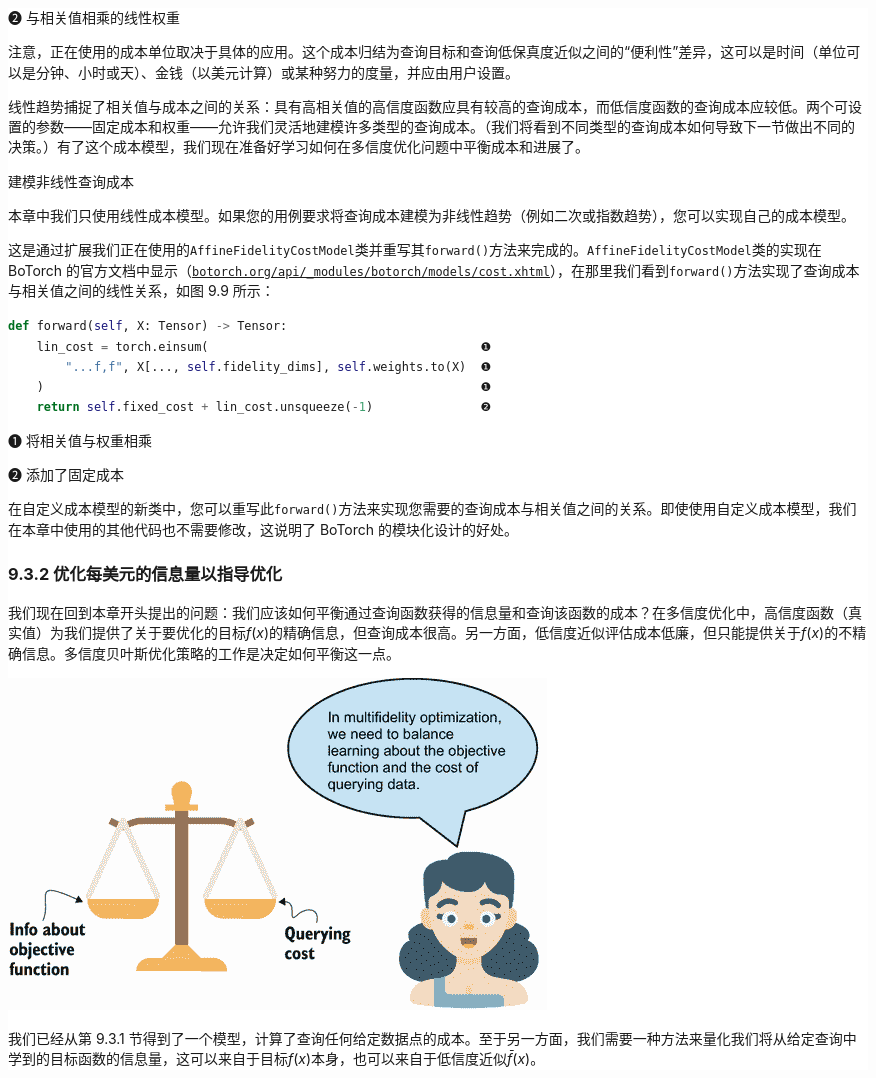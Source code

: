 ❷ 与相关值相乘的线性权重

注意，正在使用的成本单位取决于具体的应用。这个成本归结为查询目标和查询低保真度近似之间的“便利性”差异，这可以是时间（单位可以是分钟、小时或天）、金钱（以美元计算）或某种努力的度量，并应由用户设置。

线性趋势捕捉了相关值与成本之间的关系：具有高相关值的高信度函数应具有较高的查询成本，而低信度函数的查询成本应较低。两个可设置的参数——固定成本和权重——允许我们灵活地建模许多类型的查询成本。（我们将看到不同类型的查询成本如何导致下一节做出不同的决策。）有了这个成本模型，我们现在准备好学习如何在多信度优化问题中平衡成本和进展了。

建模非线性查询成本

本章中我们只使用线性成本模型。如果您的用例要求将查询成本建模为非线性趋势（例如二次或指数趋势），您可以实现自己的成本模型。

这是通过扩展我们正在使用的`AffineFidelityCostModel`类并重写其`forward()`方法来完成的。`AffineFidelityCostModel`类的实现在 BoTorch 的官方文档中显示（[`botorch.org/api/_modules/botorch/models/cost.xhtml`](https://botorch.org/api/_modules/botorch/models/cost.xhtml)），在那里我们看到`forward()`方法实现了查询成本与相关值之间的线性关系，如图 9.9 所示：

```py
def forward(self, X: Tensor) -> Tensor:
    lin_cost = torch.einsum(                                      ❶
        "...f,f", X[..., self.fidelity_dims], self.weights.to(X)  ❶
    )                                                             ❶
    return self.fixed_cost + lin_cost.unsqueeze(-1)               ❷
```

❶ 将相关值与权重相乘

❷ 添加了固定成本

在自定义成本模型的新类中，您可以重写此`forward()`方法来实现您需要的查询成本与相关值之间的关系。即使使用自定义成本模型，我们在本章中使用的其他代码也不需要修改，这说明了 BoTorch 的模块化设计的好处。

### 9.3.2 优化每美元的信息量以指导优化

我们现在回到本章开头提出的问题：我们应该如何平衡通过查询函数获得的信息量和查询该函数的成本？在多信度优化中，高信度函数（真实值）为我们提供了关于要优化的目标*f*(*x*)的精确信息，但查询成本很高。另一方面，低信度近似评估成本低廉，但只能提供关于*f*(*x*)的不精确信息。多信度贝叶斯优化策略的工作是决定如何平衡这一点。

![](img/09-09-unnumb.png)

我们已经从第 9.3.1 节得到了一个模型，计算了查询任何给定数据点的成本。至于另一方面，我们需要一种方法来量化我们将从给定查询中学到的目标函数的信息量，这可以来自于目标*f*(*x*)本身，也可以来自于低信度近似*f̄*(*x*)。
